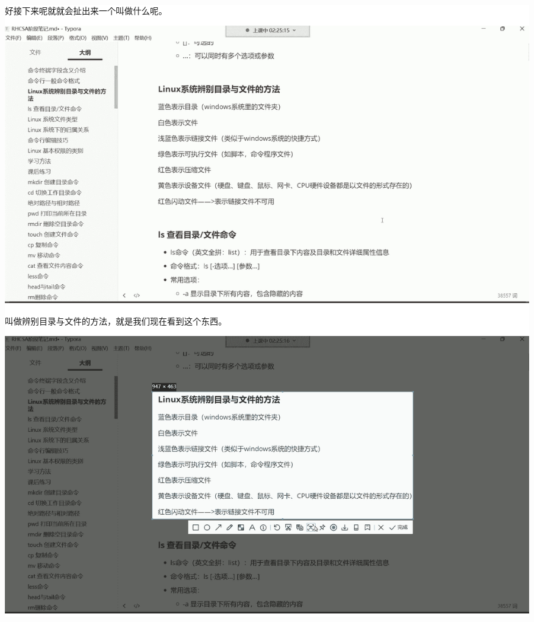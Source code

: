 好接下来呢就就会扯出来一个叫做什么呢。

![](img/f95a5ab061175a8564955bdeb102695f_47.png)

叫做辨别目录与文件的方法，就是我们现在看到这个东西。

![](img/f95a5ab061175a8564955bdeb102695f_49.png)
